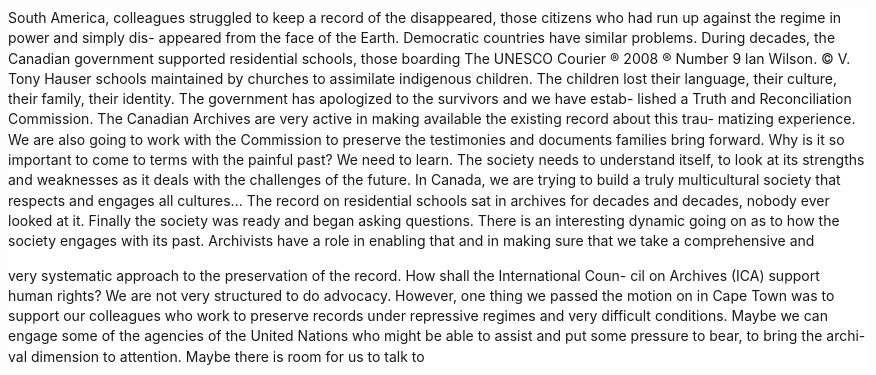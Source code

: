 South America, colleagues struggled 
to keep a record of the disappeared, 
those citizens who had run up against 
the regime in power and simply dis- 
appeared from the face of the Earth. 
Democratic countries have similar 
problems. During decades, the 
Canadian government supported 
residential schools, those boarding 
The UNESCO Courier ® 2008 ® Number 9 
lan Wilson. 
© V. Tony Hauser 
schools maintained by churches to 
assimilate indigenous children. The 
children lost their language, their 
culture, their family, their identity. 
The government has apologized to 
the survivors and we have estab- 
lished a Truth and Reconciliation 
Commission. The Canadian Archives 
are very active in making available 
the existing record about this trau- 
matizing experience. We are also 
going to work with the Commission 
to preserve the testimonies and 
documents families bring forward. 
Why is it so important to come to 
terms with the painful past? 
We need to learn. The society needs 
to understand itself, to look at its 
strengths and weaknesses as it deals 
with the challenges of the future. In 
Canada, we are trying to build a truly 
multicultural society that respects 
and engages all cultures... The 
record on residential schools sat in 
archives for decades and decades, 
nobody ever looked at it. Finally the 
society was ready and began asking 
questions. 
There is an interesting dynamic going 
on as to how the society engages 
with its past. Archivists have a role 
in enabling that and in making sure 
that we take a comprehensive and 
 
very systematic approach to the 
preservation of the record. 
How shall the International Coun- 
cil on Archives (ICA) support 
human rights? 
We are not very structured to do 
advocacy. However, one thing we 
passed the motion on in Cape Town 
was to support our colleagues who 
work to preserve records under 
repressive regimes and very difficult 
conditions. 
Maybe we can engage some of the 
agencies of the United Nations who 
might be able to assist and put some 
pressure to bear, to bring the archi- 
val dimension to attention. Maybe 
there is room for us to talk to 